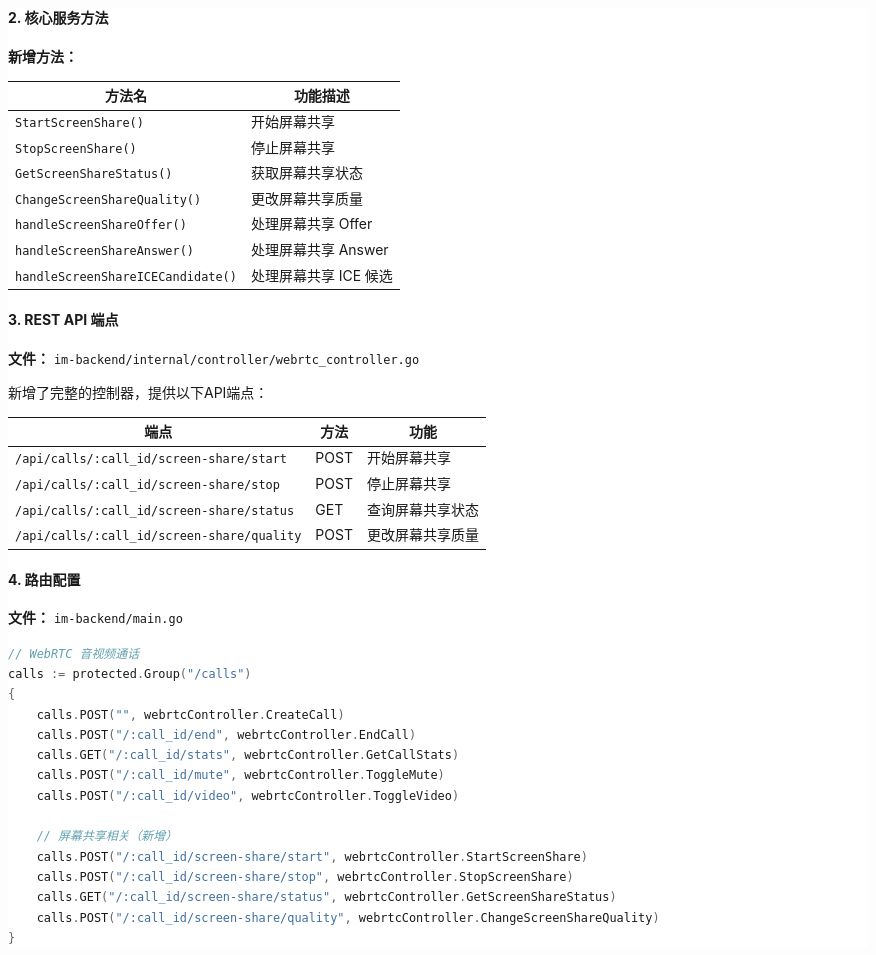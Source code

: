 #### 2. 核心服务方法

**新增方法：**

| 方法名 | 功能描述 |
|--------|---------|
| `StartScreenShare()` | 开始屏幕共享 |
| `StopScreenShare()` | 停止屏幕共享 |
| `GetScreenShareStatus()` | 获取屏幕共享状态 |
| `ChangeScreenShareQuality()` | 更改屏幕共享质量 |
| `handleScreenShareOffer()` | 处理屏幕共享 Offer |
| `handleScreenShareAnswer()` | 处理屏幕共享 Answer |
| `handleScreenShareICECandidate()` | 处理屏幕共享 ICE 候选 |

#### 3. REST API 端点

**文件：** `im-backend/internal/controller/webrtc_controller.go`

新增了完整的控制器，提供以下API端点：

| 端点 | 方法 | 功能 |
|------|------|------|
| `/api/calls/:call_id/screen-share/start` | POST | 开始屏幕共享 |
| `/api/calls/:call_id/screen-share/stop` | POST | 停止屏幕共享 |
| `/api/calls/:call_id/screen-share/status` | GET | 查询屏幕共享状态 |
| `/api/calls/:call_id/screen-share/quality` | POST | 更改屏幕共享质量 |

#### 4. 路由配置

**文件：** `im-backend/main.go`

```go
// WebRTC 音视频通话
calls := protected.Group("/calls")
{
    calls.POST("", webrtcController.CreateCall)
    calls.POST("/:call_id/end", webrtcController.EndCall)
    calls.GET("/:call_id/stats", webrtcController.GetCallStats)
    calls.POST("/:call_id/mute", webrtcController.ToggleMute)
    calls.POST("/:call_id/video", webrtcController.ToggleVideo)
    
    // 屏幕共享相关（新增）
    calls.POST("/:call_id/screen-share/start", webrtcController.StartScreenShare)
    calls.POST("/:call_id/screen-share/stop", webrtcController.StopScreenShare)
    calls.GET("/:call_id/screen-share/status", webrtcController.GetScreenShareStatus)
    calls.POST("/:call_id/screen-share/quality", webrtcController.ChangeScreenShareQuality)
}
```
